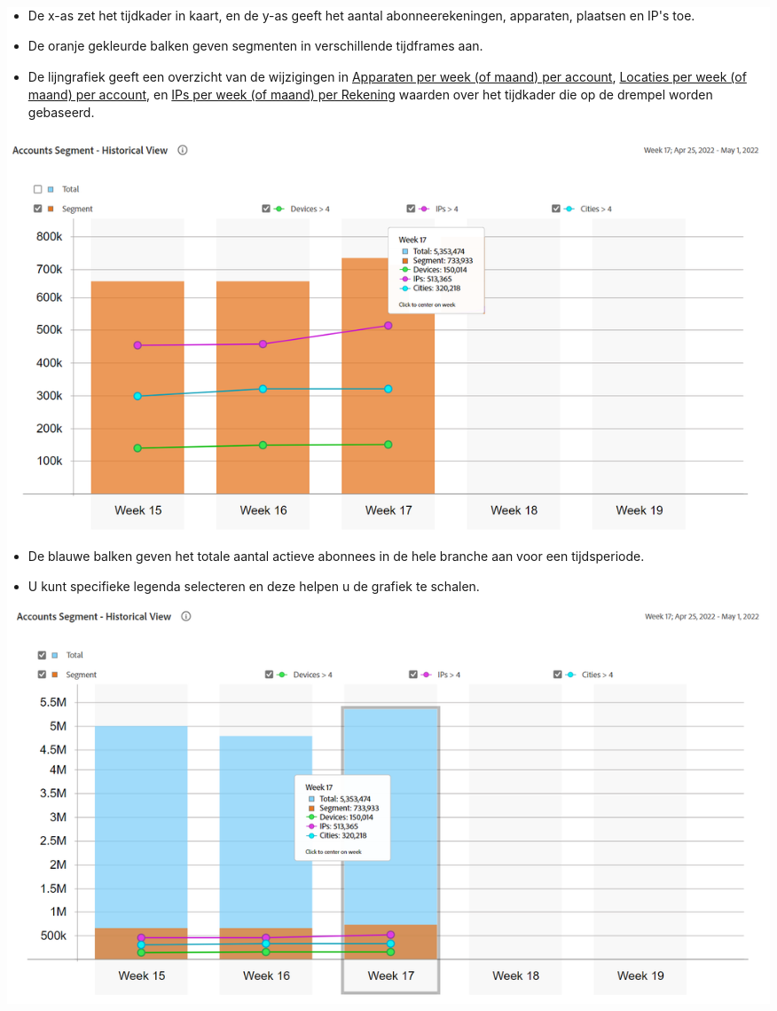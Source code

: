 * De x-as zet het tijdkader in kaart, en de y-as geeft het aantal abonneerekeningen, apparaten, plaatsen en IP&#39;s toe.

* De oranje gekleurde balken geven segmenten in verschillende tijdframes aan.

* De lijngrafiek geeft een overzicht van de wijzigingen in [Apparaten per week (of maand) per account](#devices-week-account), [Locaties per week (of maand) per account](#locations-week-account), en [IPs per week (of maand) per Rekening](#ip-week-account) waarden over het tijdkader die op de drempel worden gebaseerd.

![](assets/historical-view.png)

* De blauwe balken geven het totale aantal actieve abonnees in de hele branche aan voor een tijdsperiode.

* U kunt specifieke legenda selecteren en deze helpen u de grafiek te schalen.

![](assets/historical-view-total.png)
